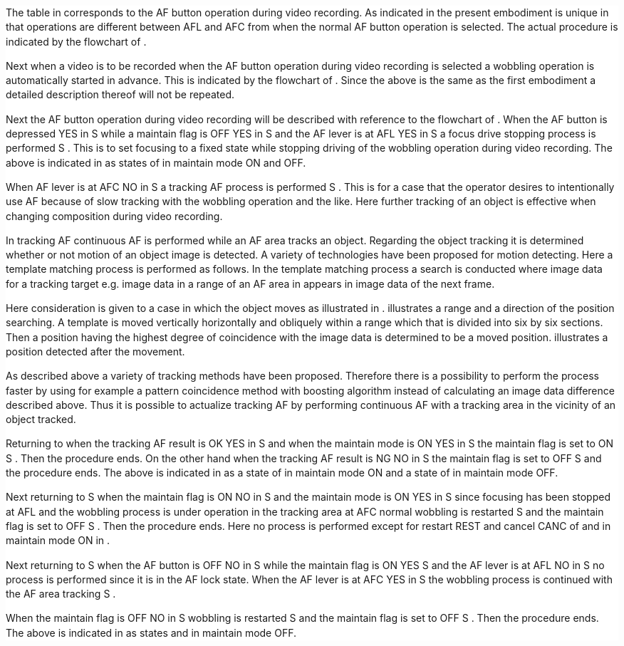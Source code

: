The table in corresponds to the AF button operation during video recording. As indicated in the present embodiment is unique in that operations are different between AFL and AFC from when the normal AF button operation is selected. The actual procedure is indicated by the flowchart of .

Next when a video is to be recorded when the AF button operation during video recording is selected a wobbling operation is automatically started in advance. This is indicated by the flowchart of . Since the above is the same as the first embodiment a detailed description thereof will not be repeated.

Next the AF button operation during video recording will be described with reference to the flowchart of . When the AF button is depressed YES in S while a maintain flag is OFF YES in S and the AF lever is at AFL YES in S a focus drive stopping process is performed S . This is to set focusing to a fixed state while stopping driving of the wobbling operation during video recording. The above is indicated in as states of in maintain mode ON and OFF.

When AF lever is at AFC NO in S a tracking AF process is performed S . This is for a case that the operator desires to intentionally use AF because of slow tracking with the wobbling operation and the like. Here further tracking of an object is effective when changing composition during video recording.

In tracking AF continuous AF is performed while an AF area tracks an object. Regarding the object tracking it is determined whether or not motion of an object image is detected. A variety of technologies have been proposed for motion detecting. Here a template matching process is performed as follows. In the template matching process a search is conducted where image data for a tracking target e.g. image data in a range of an AF area in appears in image data of the next frame.

Here consideration is given to a case in which the object moves as illustrated in . illustrates a range and a direction of the position searching. A template is moved vertically horizontally and obliquely within a range which that is divided into six by six sections. Then a position having the highest degree of coincidence with the image data is determined to be a moved position. illustrates a position detected after the movement.

As described above a variety of tracking methods have been proposed. Therefore there is a possibility to perform the process faster by using for example a pattern coincidence method with boosting algorithm instead of calculating an image data difference described above. Thus it is possible to actualize tracking AF by performing continuous AF with a tracking area in the vicinity of an object tracked.

Returning to when the tracking AF result is OK YES in S and when the maintain mode is ON YES in S the maintain flag is set to ON S . Then the procedure ends. On the other hand when the tracking AF result is NG NO in S the maintain flag is set to OFF S and the procedure ends. The above is indicated in as a state of in maintain mode ON and a state of in maintain mode OFF.

Next returning to S when the maintain flag is ON NO in S and the maintain mode is ON YES in S since focusing has been stopped at AFL and the wobbling process is under operation in the tracking area at AFC normal wobbling is restarted S and the maintain flag is set to OFF S . Then the procedure ends. Here no process is performed except for restart REST and cancel CANC of and in maintain mode ON in .

Next returning to S when the AF button is OFF NO in S while the maintain flag is ON YES S and the AF lever is at AFL NO in S no process is performed since it is in the AF lock state. When the AF lever is at AFC YES in S the wobbling process is continued with the AF area tracking S .

When the maintain flag is OFF NO in S wobbling is restarted S and the maintain flag is set to OFF S . Then the procedure ends. The above is indicated in as states and in maintain mode OFF.

